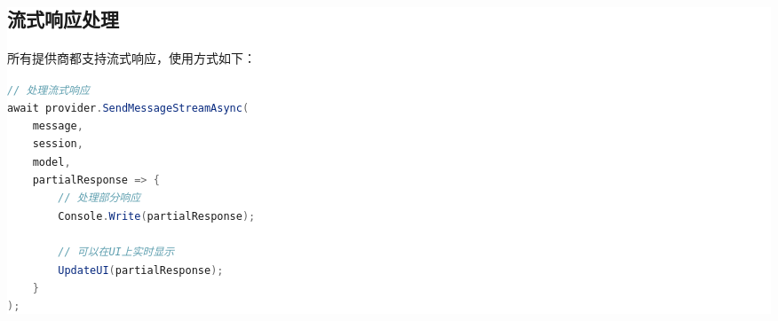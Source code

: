 ## 流式响应处理

所有提供商都支持流式响应，使用方式如下：

```csharp
// 处理流式响应
await provider.SendMessageStreamAsync(
    message,
    session,
    model,
    partialResponse => {
        // 处理部分响应
        Console.Write(partialResponse);
        
        // 可以在UI上实时显示
        UpdateUI(partialResponse);
    }
);
``` 